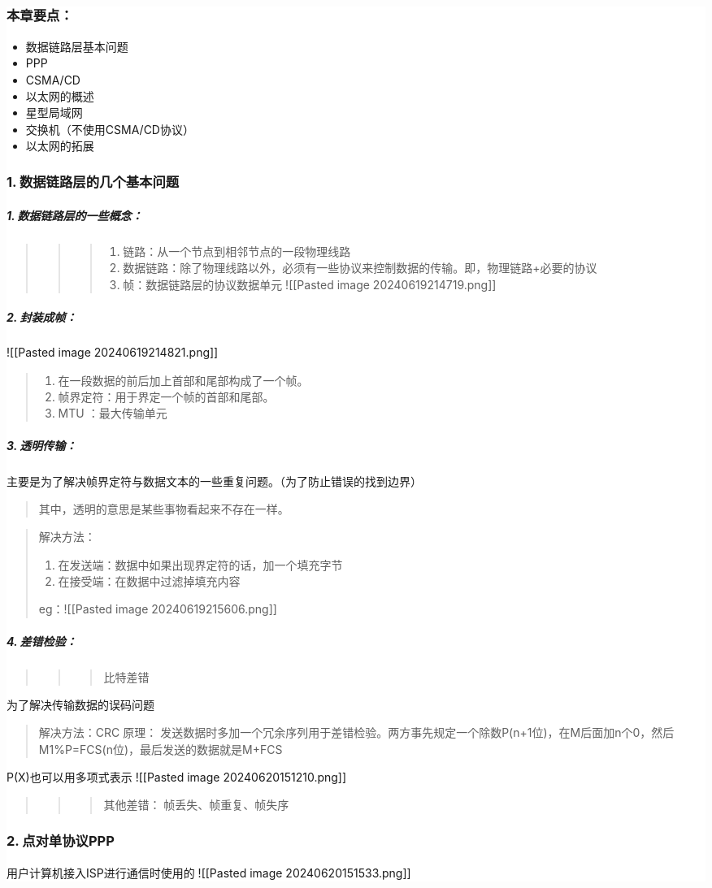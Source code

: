 ### 本章要点：
- 数据链路层基本问题
- PPP
- CSMA/CD
- 以太网的概述
- 星型局域网
- 交换机（不使用CSMA/CD协议）
- 以太网的拓展
### 1. 数据链路层的几个基本问题


 #####  1. 数据链路层的一些概念：
 
>>>1. 链路：从一个节点到相邻节点的一段物理线路
>>>2. 数据链路：除了物理线路以外，必须有一些协议来控制数据的传输。即，物理链路+必要的协议
>>>3. 帧：数据链路层的协议数据单元
>>>![[Pasted image 20240619214719.png]]
##### 2. 封装成帧：
![[Pasted image 20240619214821.png]]
> 1. 在一段数据的前后加上首部和尾部构成了一个帧。
> 2. 帧界定符：用于界定一个帧的首部和尾部。
> 3. MTU ：最大传输单元

##### 3. 透明传输：
>
主要是为了解决帧界定符与数据文本的一些重复问题。（为了防止错误的找到边界）

>其中，透明的意思是某些事物看起来不存在一样。

>解决方法：
>1. 在发送端：数据中如果出现界定符的话，加一个填充字节
>2. 在接受端：在数据中过滤掉填充内容
>
>eg：![[Pasted image 20240619215606.png]]
>
##### 4. 差错检验：
>>> 比特差错

为了解决传输数据的误码问题


> 解决方法：CRC
原理： 发送数据时多加一个冗余序列用于差错检验。两方事先规定一个除数P(n+1位)，在M后面加n个0，然后M1%P=FCS(n位)，最后发送的数据就是M+FCS

P(X)也可以用多项式表示
![[Pasted image 20240620151210.png]]

>>> 其他差错：
>帧丢失、帧重复、帧失序

### 2. 点对单协议PPP
 用户计算机接入ISP进行通信时使用的
 ![[Pasted image 20240620151533.png]]
